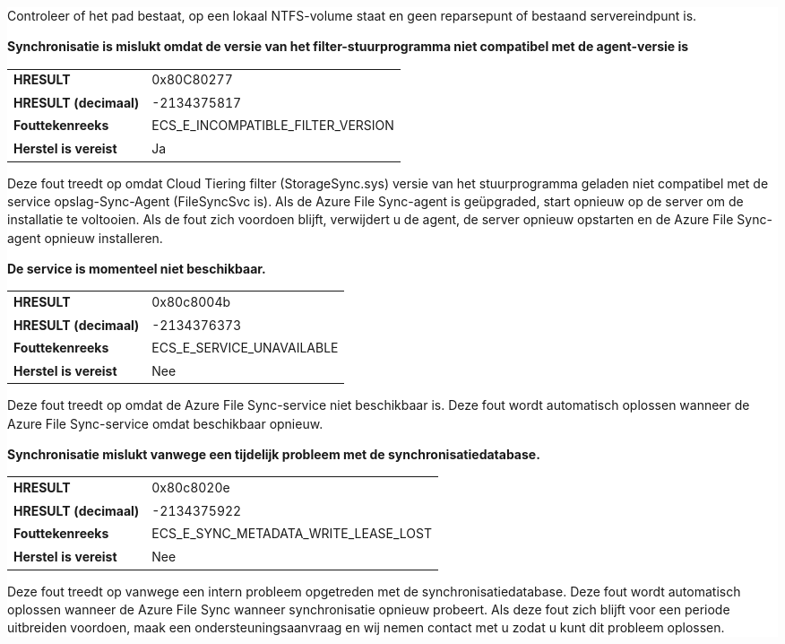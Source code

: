 Controleer of het pad bestaat, op een lokaal NTFS-volume staat en geen reparsepunt of bestaand servereindpunt is.

<a id="-2134375817"></a>**Synchronisatie is mislukt omdat de versie van het filter-stuurprogramma niet compatibel met de agent-versie is**  

| | |
|-|-|
| **HRESULT** | 0x80C80277 |
| **HRESULT (decimaal)** | -2134375817 |
| **Fouttekenreeks** | ECS_E_INCOMPATIBLE_FILTER_VERSION |
| **Herstel is vereist** | Ja |

Deze fout treedt op omdat Cloud Tiering filter (StorageSync.sys) versie van het stuurprogramma geladen niet compatibel met de service opslag-Sync-Agent (FileSyncSvc is). Als de Azure File Sync-agent is geüpgraded, start opnieuw op de server om de installatie te voltooien. Als de fout zich voordoen blijft, verwijdert u de agent, de server opnieuw opstarten en de Azure File Sync-agent opnieuw installeren.

<a id="-2134376373"></a>**De service is momenteel niet beschikbaar.**  

| | |
|-|-|
| **HRESULT** | 0x80c8004b |
| **HRESULT (decimaal)** | -2134376373 |
| **Fouttekenreeks** | ECS_E_SERVICE_UNAVAILABLE |
| **Herstel is vereist** | Nee |

Deze fout treedt op omdat de Azure File Sync-service niet beschikbaar is. Deze fout wordt automatisch oplossen wanneer de Azure File Sync-service omdat beschikbaar opnieuw.

<a id="-2134375922"></a>**Synchronisatie mislukt vanwege een tijdelijk probleem met de synchronisatiedatabase.**  

| | |
|-|-|
| **HRESULT** | 0x80c8020e |
| **HRESULT (decimaal)** | -2134375922 |
| **Fouttekenreeks** | ECS_E_SYNC_METADATA_WRITE_LEASE_LOST |
| **Herstel is vereist** | Nee |

Deze fout treedt op vanwege een intern probleem opgetreden met de synchronisatiedatabase. Deze fout wordt automatisch oplossen wanneer de Azure File Sync wanneer synchronisatie opnieuw probeert. Als deze fout zich blijft voor een periode uitbreiden voordoen, maak een ondersteuningsaanvraag en wij nemen contact met u zodat u kunt dit probleem oplossen.
